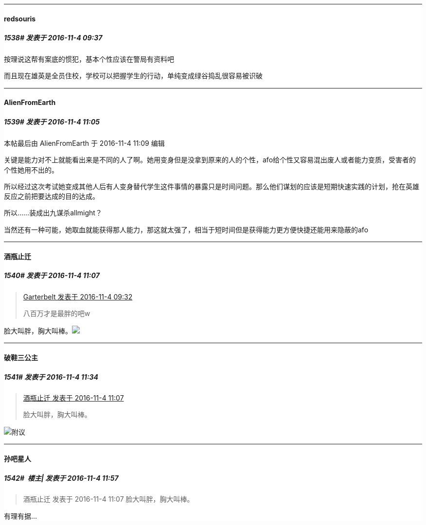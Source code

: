 *****

####  redsouris  
##### 1538#       发表于 2016-11-4 09:37

按理说这帮有案底的惯犯，基本个性应该在警局有资料吧

而且现在雄英是全员住校，学校可以把握学生的行动，单纯变成绿谷捣乱很容易被识破

*****

####  AlienFromEarth  
##### 1539#       发表于 2016-11-4 11:05

 本帖最后由 AlienFromEarth 于 2016-11-4 11:09 编辑 

关键是能力对不上就能看出来是不同的人了啊。她用变身但是没拿到原来的人的个性，afo给个性又容易混出废人或者能力变质，受害者的个性她用不出的。

所以经过这次考试她变成其他人后有人变身替代学生这件事情的暴露只是时间问题。那么他们谋划的应该是短期快速实践的计划，抢在英雄反应之前把要达成的目的达成。

所以……装成出九谋杀allmight？

当然还有一种可能，她取血就能获得那人能力，那这就太强了，相当于短时间但是获得能力更方便快捷还能用来隐蔽的afo

*****

####  酒瓶止迁  
##### 1540#       发表于 2016-11-4 11:07

<blockquote><a href="httphttps://bbs.saraba1st.com/2b/forum.php?mod=redirect&amp;goto=findpost&amp;pid=34065963&amp;ptid=1089780" target="_blank">Garterbelt 发表于 2016-11-4 09:32</a>

八百万才是最胖的吧w</blockquote>
脸大叫胖，胸大叫棒。<img src="https://static.saraba1st.com/image/smiley/face/91.gif" referrerpolicy="no-referrer">

*****

####  破鞋三公主  
##### 1541#       发表于 2016-11-4 11:34

<blockquote><a href="httphttps://bbs.saraba1st.com/2b/forum.php?mod=redirect&amp;goto=findpost&amp;pid=34067146&amp;ptid=1089780" target="_blank">酒瓶止迁 发表于 2016-11-4 11:07</a>

脸大叫胖，胸大叫棒。</blockquote>
<img src="https://static.saraba1st.com/image/smiley/face/91.gif" referrerpolicy="no-referrer">附议

*****

####  孙吧星人  
##### 1542#         楼主| 发表于 2016-11-4 11:57

<blockquote>酒瓶止迁 发表于 2016-11-4 11:07
脸大叫胖，胸大叫棒。</blockquote>
有理有据…
